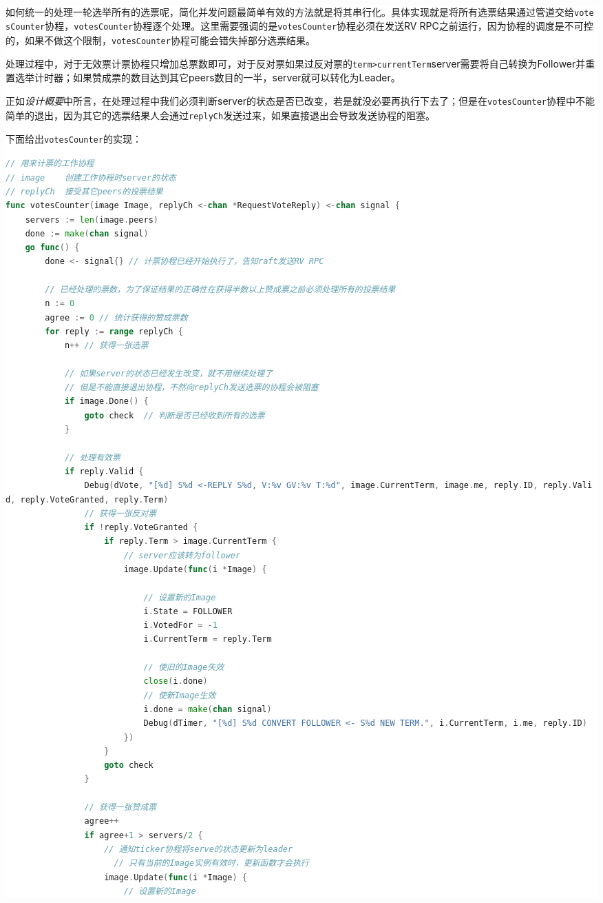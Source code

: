 如何统一的处理一轮选举所有的选票呢，简化并发问题最简单有效的方法就是将其串行化。具体实现就是将所有选票结果通过管道交给`votesCounter`协程，`votesCounter`协程逐个处理。这里需要强调的是`votesCounter`协程必须在发送RV RPC之前运行，因为协程的调度是不可控的，如果不做这个限制，`votesCounter`协程可能会错失掉部分选票结果。

处理过程中，对于无效票计票协程只增加总票数即可，对于反对票如果过反对票的`term>currentTerm`server需要将自己转换为Follower并重置选举计时器；如果赞成票的数目达到其它peers数目的一半，server就可以转化为Leader。

正如*设计概要*中所言，在处理过程中我们必须判断server的状态是否已改变，若是就没必要再执行下去了；但是在`votesCounter`协程中不能简单的退出，因为其它的选票结果人会通过`replyCh`发送过来，如果直接退出会导致发送协程的阻塞。

下面给出`votesCounter`的实现：

```go
// 用来计票的工作协程
// image	创建工作协程时server的状态
// replyCh 	接受其它peers的投票结果
func votesCounter(image Image, replyCh <-chan *RequestVoteReply) <-chan signal {
	servers := len(image.peers)
	done := make(chan signal)
	go func() {
		done <- signal{} // 计票协程已经开始执行了，告知raft发送RV RPC

		// 已经处理的票数，为了保证结果的正确性在获得半数以上赞成票之前必须处理所有的投票结果
		n := 0
		agree := 0 // 统计获得的赞成票数
		for reply := range replyCh {
			n++ // 获得一张选票

			// 如果server的状态已经发生改变，就不用继续处理了
			// 但是不能直接退出协程，不然向replyCh发送选票的协程会被阻塞
			if image.Done() {
				goto check	// 判断是否已经收到所有的选票
			}

			// 处理有效票
			if reply.Valid {
				Debug(dVote, "[%d] S%d <-REPLY S%d, V:%v GV:%v T:%d", image.CurrentTerm, image.me, reply.ID, reply.Valid, reply.VoteGranted, reply.Term)
				// 获得一张反对票
				if !reply.VoteGranted {
					if reply.Term > image.CurrentTerm {
						// server应该转为follower
						image.Update(func(i *Image) {

							// 设置新的Image
							i.State = FOLLOWER
							i.VotedFor = -1
							i.CurrentTerm = reply.Term

							// 使旧的Image失效
							close(i.done)
							// 使新Image生效
							i.done = make(chan signal)
							Debug(dTimer, "[%d] S%d CONVERT FOLLOWER <- S%d NEW TERM.", i.CurrentTerm, i.me, reply.ID)
						})
					}
					goto check	
				}

				// 获得一张赞成票
				agree++
				if agree+1 > servers/2 {
					// 通知ticker协程将serve的状态更新为leader
                      // 只有当前的Image实例有效时，更新函数才会执行
					image.Update(func(i *Image) {
						// 设置新的Image
```